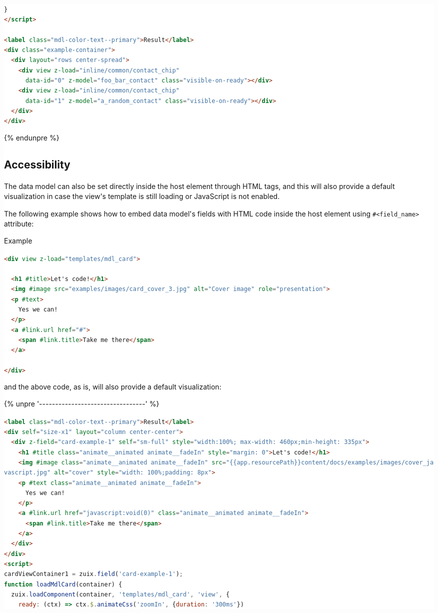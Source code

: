 ```html
}
</script>

<label class="mdl-color-text--primary">Result</label>
<div class="example-container">
  <div layout="rows center-spread">
    <div view z-load="inline/common/contact_chip"
      data-id="0" z-model="foo_bar_contact" class="visible-on-ready"></div>
    <div view z-load="inline/common/contact_chip"
      data-id="1" z-model="a_random_contact" class="visible-on-ready"></div>
  </div>
</div>
```
{% endunpre %}


## Accessibility

The data model can also be set directly inside the host element through HTML tags, and this will also provide a default
visualization in case the view's template is still loading or JavaScript is not enabled.

The following example shows how to embed data model's fields with HTML code inside the host element using `#<field_name>`
attribute:

<label class="mdl-color-text--primary">Example</label>
```html
<div view z-load="templates/mdl_card">

  <h1 #title>Let's code!</h1>
  <img #image src="examples/images/card_cover_3.jpg" alt="Cover image" role="presentation">
  <p #text>
    Yes we can!
  </p>
  <a #link.url href="#">
    <span #link.title>Take me there</span>
  </a>

</div>
```

and the above code, as is, will also provide a default visualization:

{% unpre '---------------------------------' %}
```html
<label class="mdl-color-text--primary">Result</label>
<div self="size-x1" layout="column center-center">
  <div z-field="card-example-1" self="sm-full" style="width:100%; max-width: 460px;min-height: 335px">
    <h1 #title class="animate__animated animate__fadeIn" style="margin: 0">Let's code!</h1>
    <img #image class="animate__animated animate__fadeIn" src="{{app.resourcePath}}content/docs/examples/images/cover_javascript.jpg" alt="cover" style="width: 100%;padding: 8px">
    <p #text class="animate__animated animate__fadeIn">
      Yes we can!
    </p>
    <a #link.url href="javascript:void(0)" class="animate__animated animate__fadeIn">
      <span #link.title>Take me there</span>
    </a>
  </div>
</div>
<script>
cardViewContainer1 = zuix.field('card-example-1');
function loadMdlCard(container) {
  zuix.loadComponent(container, 'templates/mdl_card', 'view', {
    ready: (ctx) => ctx.$.animateCss('zoomIn', {duration: '300ms'})
```